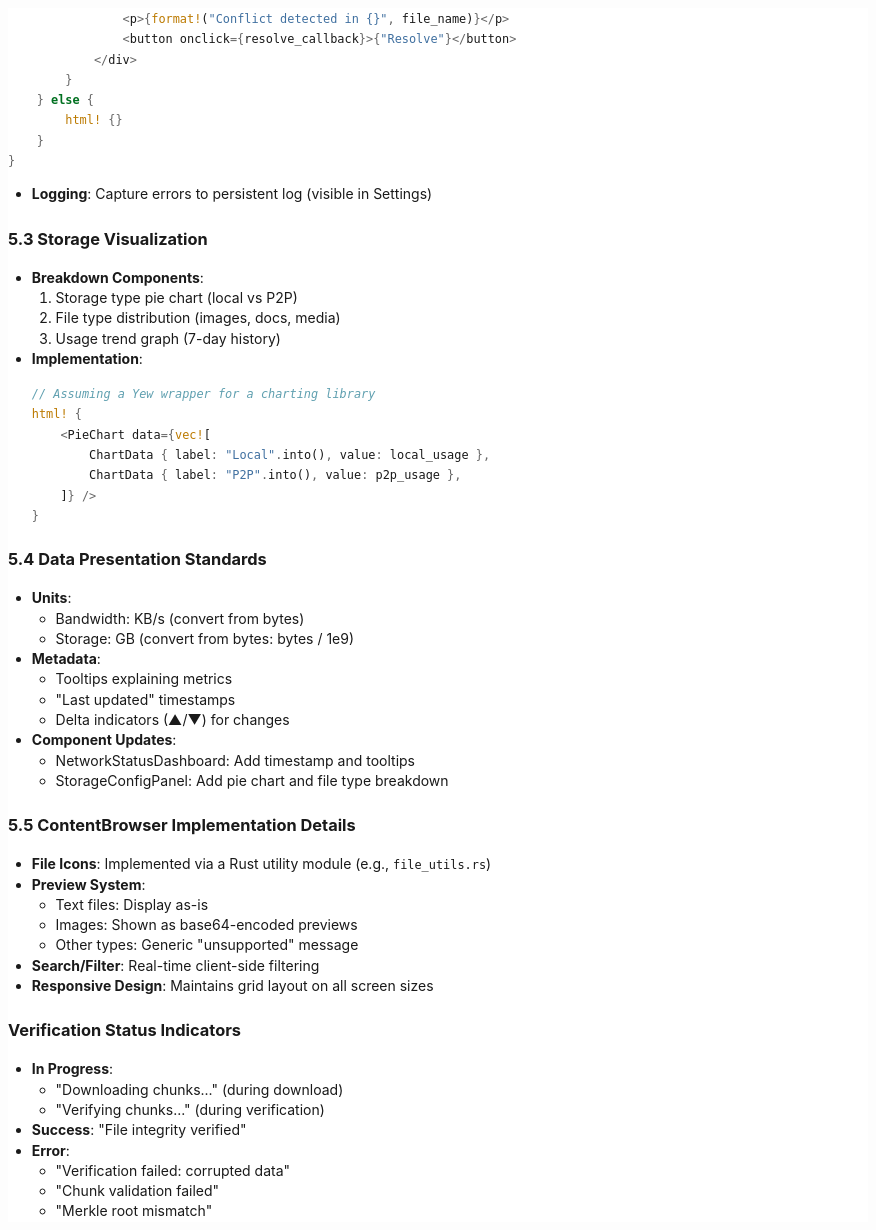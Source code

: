   ```rust
                  <p>{format!("Conflict detected in {}", file_name)}</p>
                  <button onclick={resolve_callback}>{"Resolve"}</button>
              </div>
          }
      } else {
          html! {}
      }
  }
  ```
- **Logging**: Capture errors to persistent log (visible in Settings)

### 5.3 Storage Visualization
- **Breakdown Components**:
  1. Storage type pie chart (local vs P2P)
  2. File type distribution (images, docs, media)
  3. Usage trend graph (7-day history)
- **Implementation**:
  ```rust
  // Assuming a Yew wrapper for a charting library
  html! {
      <PieChart data={vec![
          ChartData { label: "Local".into(), value: local_usage },
          ChartData { label: "P2P".into(), value: p2p_usage },
      ]} />
  }
  ```

### 5.4 Data Presentation Standards
- **Units**:
  - Bandwidth: KB/s (convert from bytes)
  - Storage: GB (convert from bytes: bytes / 1e9)
- **Metadata**:
  - Tooltips explaining metrics
  - "Last updated" timestamps
  - Delta indicators (▲/▼) for changes
- **Component Updates**:
  - NetworkStatusDashboard: Add timestamp and tooltips
  - StorageConfigPanel: Add pie chart and file type breakdown
### 5.5 ContentBrowser Implementation Details

- **File Icons**: Implemented via a Rust utility module (e.g., `file_utils.rs`)
- **Preview System**:
  - Text files: Display as-is
  - Images: Shown as base64-encoded previews
  - Other types: Generic "unsupported" message
- **Search/Filter**: Real-time client-side filtering
- **Responsive Design**: Maintains grid layout on all screen sizes

### Verification Status Indicators
- **In Progress**:
  - "Downloading chunks..." (during download)
  - "Verifying chunks..." (during verification)
- **Success**: "File integrity verified"
- **Error**:
  - "Verification failed: corrupted data"
  - "Chunk validation failed"
  - "Merkle root mismatch"
